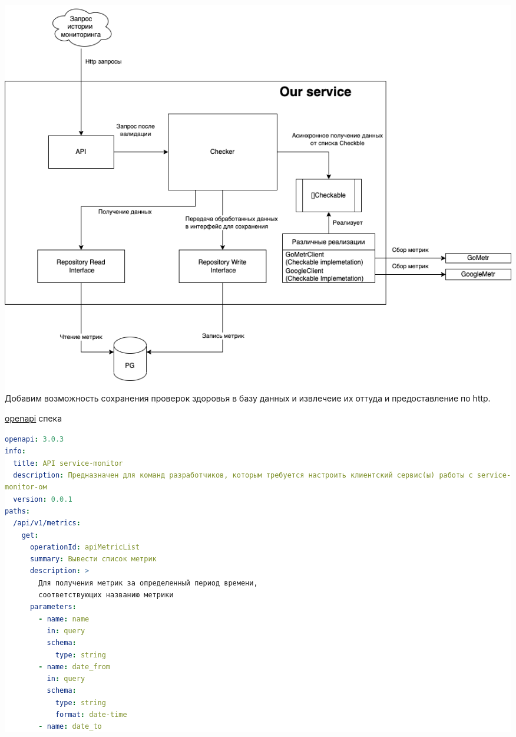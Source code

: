 ![service-1](assets/Сервис%20шаг%20-1.png)

Добавим возможность сохранения проверок здоровья в базу данных и извлечеие их оттуда и предоставление по http.

[openapi](https://swagger.io/docs/specification/about/) спека

```yaml
openapi: 3.0.3
info:
  title: API service-monitor
  description: Предназначен для команд разработчиков, которым требуется настроить клиентский сервис(ы) работы с service-monitor-ом
  version: 0.0.1
paths:
  /api/v1/metrics:
    get:
      operationId: apiMetricList
      summary: Вывести список метрик
      description: >
        Для получения метрик за определенный период времени,
        соответствующих названию метрики
      parameters:
        - name: name
          in: query
          schema:
            type: string
        - name: date_from
          in: query
          schema:
            type: string
            format: date-time
        - name: date_to
```